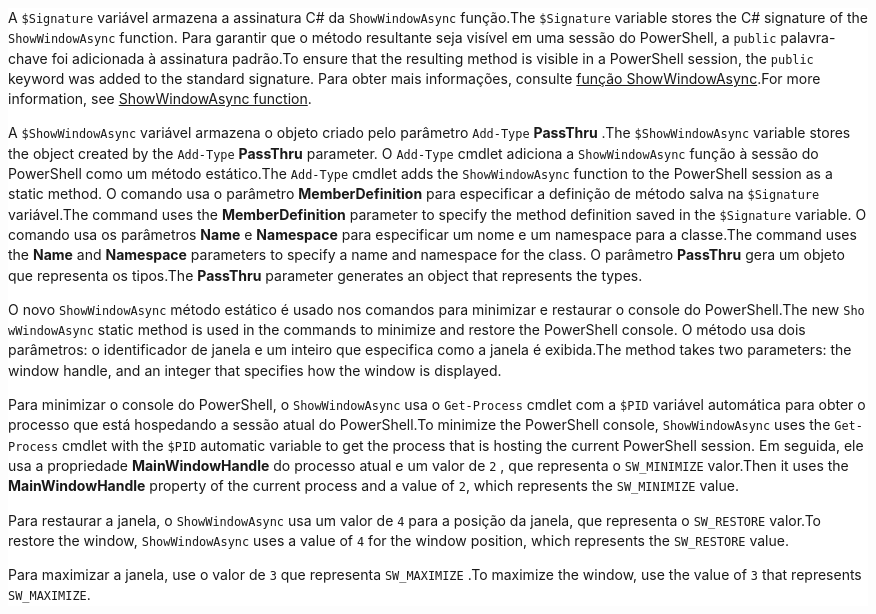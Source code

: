 <span data-ttu-id="4611f-157">A `$Signature` variável armazena a assinatura C# da `ShowWindowAsync` função.</span><span class="sxs-lookup"><span data-stu-id="4611f-157">The `$Signature` variable stores the C# signature of the `ShowWindowAsync` function.</span></span> <span data-ttu-id="4611f-158">Para garantir que o método resultante seja visível em uma sessão do PowerShell, a `public` palavra-chave foi adicionada à assinatura padrão.</span><span class="sxs-lookup"><span data-stu-id="4611f-158">To ensure that the resulting method is visible in a PowerShell session, the `public` keyword was added to the standard signature.</span></span> <span data-ttu-id="4611f-159">Para obter mais informações, consulte [função ShowWindowAsync](/windows/win32/api/winuser/nf-winuser-showwindowasync).</span><span class="sxs-lookup"><span data-stu-id="4611f-159">For more information, see [ShowWindowAsync function](/windows/win32/api/winuser/nf-winuser-showwindowasync).</span></span>

<span data-ttu-id="4611f-160">A `$ShowWindowAsync` variável armazena o objeto criado pelo parâmetro `Add-Type` **PassThru** .</span><span class="sxs-lookup"><span data-stu-id="4611f-160">The `$ShowWindowAsync` variable stores the object created by the `Add-Type` **PassThru** parameter.</span></span>
<span data-ttu-id="4611f-161">O `Add-Type` cmdlet adiciona a `ShowWindowAsync` função à sessão do PowerShell como um método estático.</span><span class="sxs-lookup"><span data-stu-id="4611f-161">The `Add-Type` cmdlet adds the `ShowWindowAsync` function to the PowerShell session as a static method.</span></span> <span data-ttu-id="4611f-162">O comando usa o parâmetro **MemberDefinition** para especificar a definição de método salva na `$Signature` variável.</span><span class="sxs-lookup"><span data-stu-id="4611f-162">The command uses the **MemberDefinition** parameter to specify the method definition saved in the `$Signature` variable.</span></span> <span data-ttu-id="4611f-163">O comando usa os parâmetros **Name** e **Namespace** para especificar um nome e um namespace para a classe.</span><span class="sxs-lookup"><span data-stu-id="4611f-163">The command uses the **Name** and **Namespace** parameters to specify a name and namespace for the class.</span></span> <span data-ttu-id="4611f-164">O parâmetro **PassThru** gera um objeto que representa os tipos.</span><span class="sxs-lookup"><span data-stu-id="4611f-164">The **PassThru** parameter generates an object that represents the types.</span></span>

<span data-ttu-id="4611f-165">O novo `ShowWindowAsync` método estático é usado nos comandos para minimizar e restaurar o console do PowerShell.</span><span class="sxs-lookup"><span data-stu-id="4611f-165">The new `ShowWindowAsync` static method is used in the commands to minimize and restore the PowerShell console.</span></span> <span data-ttu-id="4611f-166">O método usa dois parâmetros: o identificador de janela e um inteiro que especifica como a janela é exibida.</span><span class="sxs-lookup"><span data-stu-id="4611f-166">The method takes two parameters: the window handle, and an integer that specifies how the window is displayed.</span></span>

<span data-ttu-id="4611f-167">Para minimizar o console do PowerShell, o `ShowWindowAsync` usa o `Get-Process` cmdlet com a `$PID` variável automática para obter o processo que está hospedando a sessão atual do PowerShell.</span><span class="sxs-lookup"><span data-stu-id="4611f-167">To minimize the PowerShell console, `ShowWindowAsync` uses the `Get-Process` cmdlet with the `$PID` automatic variable to get the process that is hosting the current PowerShell session.</span></span> <span data-ttu-id="4611f-168">Em seguida, ele usa a propriedade **MainWindowHandle** do processo atual e um valor de `2` , que representa o `SW_MINIMIZE` valor.</span><span class="sxs-lookup"><span data-stu-id="4611f-168">Then it uses the **MainWindowHandle** property of the current process and a value of `2`, which represents the `SW_MINIMIZE` value.</span></span>

<span data-ttu-id="4611f-169">Para restaurar a janela, o `ShowWindowAsync` usa um valor de `4` para a posição da janela, que representa o `SW_RESTORE` valor.</span><span class="sxs-lookup"><span data-stu-id="4611f-169">To restore the window, `ShowWindowAsync` uses a value of `4` for the window position, which represents the `SW_RESTORE` value.</span></span>

<span data-ttu-id="4611f-170">Para maximizar a janela, use o valor de `3` que representa `SW_MAXIMIZE` .</span><span class="sxs-lookup"><span data-stu-id="4611f-170">To maximize the window, use the value of `3` that represents `SW_MAXIMIZE`.</span></span>
